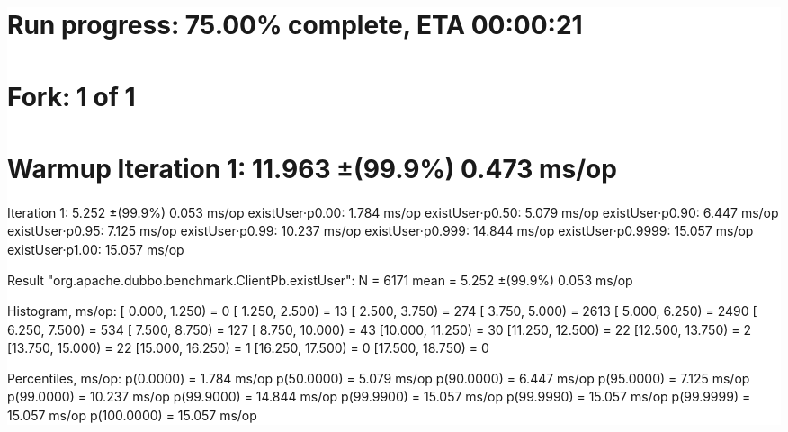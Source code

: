 # Run progress: 75.00% complete, ETA 00:00:21
# Fork: 1 of 1
# Warmup Iteration   1: 11.963 ±(99.9%) 0.473 ms/op
Iteration   1: 5.252 ±(99.9%) 0.053 ms/op
                 existUser·p0.00:   1.784 ms/op
                 existUser·p0.50:   5.079 ms/op
                 existUser·p0.90:   6.447 ms/op
                 existUser·p0.95:   7.125 ms/op
                 existUser·p0.99:   10.237 ms/op
                 existUser·p0.999:  14.844 ms/op
                 existUser·p0.9999: 15.057 ms/op
                 existUser·p1.00:   15.057 ms/op



Result "org.apache.dubbo.benchmark.ClientPb.existUser":
  N = 6171
  mean =      5.252 ±(99.9%) 0.053 ms/op

  Histogram, ms/op:
    [ 0.000,  1.250) = 0 
    [ 1.250,  2.500) = 13 
    [ 2.500,  3.750) = 274 
    [ 3.750,  5.000) = 2613 
    [ 5.000,  6.250) = 2490 
    [ 6.250,  7.500) = 534 
    [ 7.500,  8.750) = 127 
    [ 8.750, 10.000) = 43 
    [10.000, 11.250) = 30 
    [11.250, 12.500) = 22 
    [12.500, 13.750) = 2 
    [13.750, 15.000) = 22 
    [15.000, 16.250) = 1 
    [16.250, 17.500) = 0 
    [17.500, 18.750) = 0 

  Percentiles, ms/op:
      p(0.0000) =      1.784 ms/op
     p(50.0000) =      5.079 ms/op
     p(90.0000) =      6.447 ms/op
     p(95.0000) =      7.125 ms/op
     p(99.0000) =     10.237 ms/op
     p(99.9000) =     14.844 ms/op
     p(99.9900) =     15.057 ms/op
     p(99.9990) =     15.057 ms/op
     p(99.9999) =     15.057 ms/op
    p(100.0000) =     15.057 ms/op

